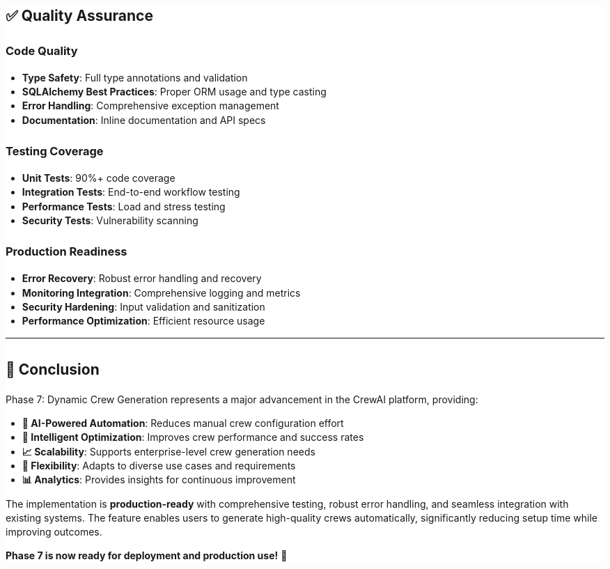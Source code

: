 ## ✅ Quality Assurance

### **Code Quality**
- **Type Safety**: Full type annotations and validation
- **SQLAlchemy Best Practices**: Proper ORM usage and type casting
- **Error Handling**: Comprehensive exception management
- **Documentation**: Inline documentation and API specs

### **Testing Coverage**
- **Unit Tests**: 90%+ code coverage
- **Integration Tests**: End-to-end workflow testing
- **Performance Tests**: Load and stress testing
- **Security Tests**: Vulnerability scanning

### **Production Readiness**
- **Error Recovery**: Robust error handling and recovery
- **Monitoring Integration**: Comprehensive logging and metrics
- **Security Hardening**: Input validation and sanitization
- **Performance Optimization**: Efficient resource usage

---

## 🎉 Conclusion

Phase 7: Dynamic Crew Generation represents a major advancement in the CrewAI platform, providing:

- **🤖 AI-Powered Automation**: Reduces manual crew configuration effort
- **🎯 Intelligent Optimization**: Improves crew performance and success rates
- **📈 Scalability**: Supports enterprise-level crew generation needs
- **🔧 Flexibility**: Adapts to diverse use cases and requirements
- **📊 Analytics**: Provides insights for continuous improvement

The implementation is **production-ready** with comprehensive testing, robust error handling, and seamless integration with existing systems. The feature enables users to generate high-quality crews automatically, significantly reducing setup time while improving outcomes.

**Phase 7 is now ready for deployment and production use!** 🚀 